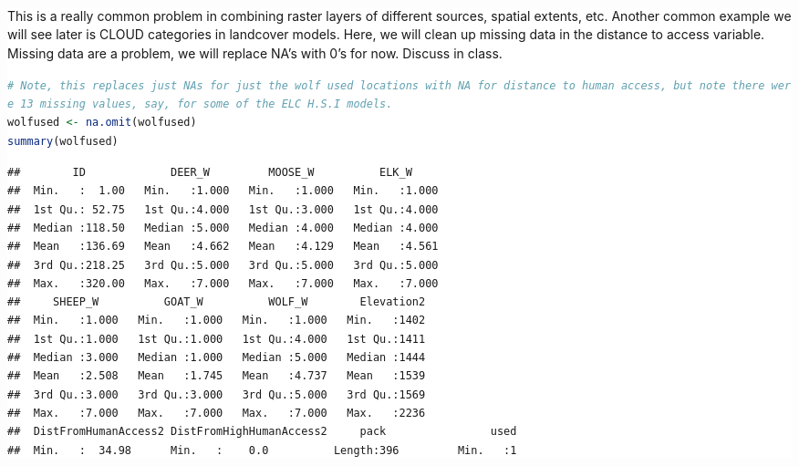 This is a really common problem in combining raster layers of different
sources, spatial extents, etc. Another common example we will see later
is CLOUD categories in landcover models. Here, we will clean up missing
data in the distance to access variable. Missing data are a problem, we
will replace NA’s with 0’s for now. Discuss in class.

``` r
# Note, this replaces just NAs for just the wolf used locations with NA for distance to human access, but note there were 13 missing values, say, for some of the ELC H.S.I models. 
wolfused <- na.omit(wolfused)
summary(wolfused)
```

    ##        ID             DEER_W         MOOSE_W          ELK_W      
    ##  Min.   :  1.00   Min.   :1.000   Min.   :1.000   Min.   :1.000  
    ##  1st Qu.: 52.75   1st Qu.:4.000   1st Qu.:3.000   1st Qu.:4.000  
    ##  Median :118.50   Median :5.000   Median :4.000   Median :4.000  
    ##  Mean   :136.69   Mean   :4.662   Mean   :4.129   Mean   :4.561  
    ##  3rd Qu.:218.25   3rd Qu.:5.000   3rd Qu.:5.000   3rd Qu.:5.000  
    ##  Max.   :320.00   Max.   :7.000   Max.   :7.000   Max.   :7.000  
    ##     SHEEP_W          GOAT_W          WOLF_W        Elevation2  
    ##  Min.   :1.000   Min.   :1.000   Min.   :1.000   Min.   :1402  
    ##  1st Qu.:1.000   1st Qu.:1.000   1st Qu.:4.000   1st Qu.:1411  
    ##  Median :3.000   Median :1.000   Median :5.000   Median :1444  
    ##  Mean   :2.508   Mean   :1.745   Mean   :4.737   Mean   :1539  
    ##  3rd Qu.:3.000   3rd Qu.:3.000   3rd Qu.:5.000   3rd Qu.:1569  
    ##  Max.   :7.000   Max.   :7.000   Max.   :7.000   Max.   :2236  
    ##  DistFromHumanAccess2 DistFromHighHumanAccess2     pack                used  
    ##  Min.   :  34.98      Min.   :    0.0          Length:396         Min.   :1  